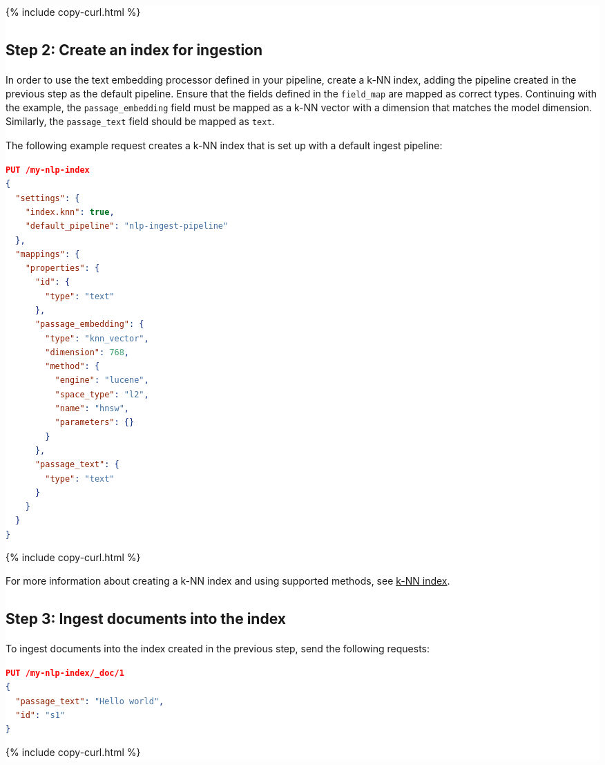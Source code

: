 ```json
```
{% include copy-curl.html %}

## Step 2: Create an index for ingestion

In order to use the text embedding processor defined in your pipeline, create a k-NN index, adding the pipeline created in the previous step as the default pipeline. Ensure that the fields defined in the `field_map` are mapped as correct types. Continuing with the example, the `passage_embedding` field must be mapped as a k-NN vector with a dimension that matches the model dimension. Similarly, the `passage_text` field should be mapped as `text`.

The following example request creates a k-NN index that is set up with a default ingest pipeline:

```json
PUT /my-nlp-index
{
  "settings": {
    "index.knn": true,
    "default_pipeline": "nlp-ingest-pipeline"
  },
  "mappings": {
    "properties": {
      "id": {
        "type": "text"
      },
      "passage_embedding": {
        "type": "knn_vector",
        "dimension": 768,
        "method": {
          "engine": "lucene",
          "space_type": "l2",
          "name": "hnsw",
          "parameters": {}
        }
      },
      "passage_text": {
        "type": "text"
      }
    }
  }
}
```
{% include copy-curl.html %}

For more information about creating a k-NN index and using supported methods, see [k-NN index]({{site.url}}{{site.baseurl}}/search-plugins/knn/knn-index/).

## Step 3: Ingest documents into the index

To ingest documents into the index created in the previous step, send the following requests:

```json
PUT /my-nlp-index/_doc/1
{
  "passage_text": "Hello world",
  "id": "s1"
}
```
{% include copy-curl.html %}
